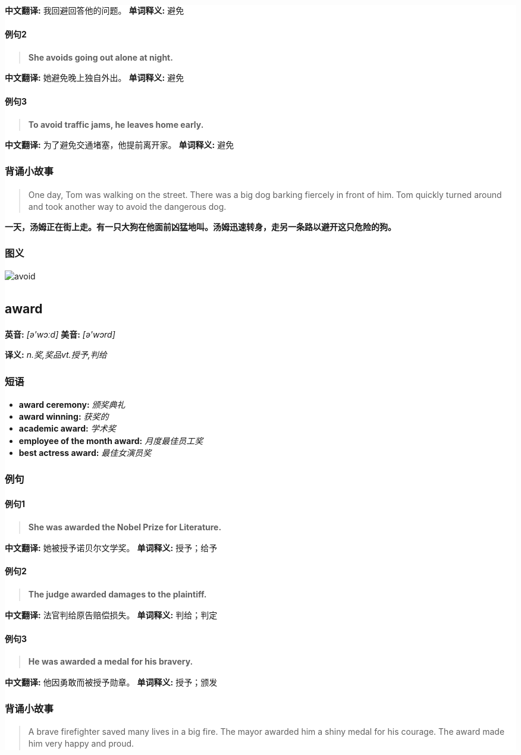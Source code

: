 **中文翻译:** 我回避回答他的问题。
**单词释义:** 避免
#### 例句2
> **She avoids going out alone at night.** 

**中文翻译:** 她避免晚上独自外出。
**单词释义:** 避免
#### 例句3
> **To avoid traffic jams, he leaves home early.** 

**中文翻译:** 为了避免交通堵塞，他提前离开家。
**单词释义:** 避免
### 背诵小故事
> One day, Tom was walking on the street. There was a big dog barking fiercely in front of him. Tom quickly turned around and took another way to avoid the dangerous dog. 

 **一天，汤姆正在街上走。有一只大狗在他面前凶猛地叫。汤姆迅速转身，走另一条路以避开这只危险的狗。**
### 图义
![avoid](https://file.yboshi.com/words/svg/avoid.svg)

## award
**英音:** _[ə'wɔːd]_  	**美音:** _[ə'wɔrd]_ 

**译义:** *n.奖,奖品vt.授予,判给*

### 短语
+ **award ceremony:**   _颁奖典礼_
+ **award winning:**   _获奖的_
+ **academic award:**   _学术奖_
+ **employee of the month award:**   _月度最佳员工奖_
+ **best actress award:**   _最佳女演员奖_
### 例句
#### 例句1
> **She was awarded the Nobel Prize for Literature.** 

**中文翻译:** 她被授予诺贝尔文学奖。
**单词释义:** 授予；给予
#### 例句2
> **The judge awarded damages to the plaintiff.** 

**中文翻译:** 法官判给原告赔偿损失。
**单词释义:** 判给；判定
#### 例句3
> **He was awarded a medal for his bravery.** 

**中文翻译:** 他因勇敢而被授予勋章。
**单词释义:** 授予；颁发
### 背诵小故事
> A brave firefighter saved many lives in a big fire. The mayor awarded him a shiny medal for his courage. The award made him very happy and proud.
